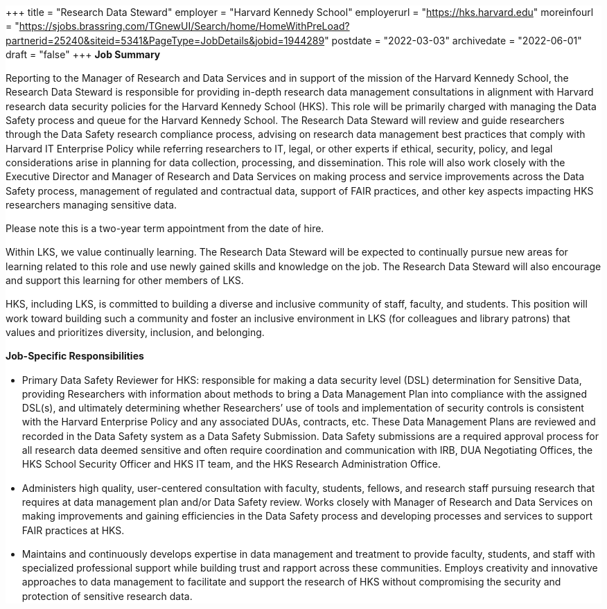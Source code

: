 +++
title = "Research Data Steward"
employer = "Harvard Kennedy School"
employerurl = "https://hks.harvard.edu"
moreinfourl = "https://sjobs.brassring.com/TGnewUI/Search/home/HomeWithPreLoad?partnerid=25240&siteid=5341&PageType=JobDetails&jobid=1944289"
postdate = "2022-03-03"
archivedate = "2022-06-01"
draft = "false"
+++
**Job Summary**

Reporting to the Manager of Research and Data Services and in support of the mission of the Harvard Kennedy School, the Research Data Steward is responsible for providing in-depth research data management consultations in alignment with Harvard research data security policies for the Harvard Kennedy School (HKS). This role will be primarily charged with managing the Data Safety process and queue for the Harvard Kennedy School. The Research Data Steward will review and guide researchers through the Data Safety research compliance process, advising on research data management best practices that comply with Harvard IT Enterprise Policy while referring researchers to IT, legal, or other experts if ethical, security, policy, and legal considerations arise in planning for data collection, processing, and dissemination. This role will also work closely with the Executive Director and Manager of Research and Data Services on making process and service improvements across the Data Safety process, management of regulated and contractual data, support of FAIR practices, and other key aspects impacting HKS researchers managing sensitive data. 

Please note this is a two-year term appointment from the date of hire.  

Within LKS, we value continually learning. The Research Data Steward will be expected to continually pursue new areas for learning related to this role and use newly gained skills and knowledge on the job.  The Research Data Steward will also encourage and support this learning for other members of LKS. 

HKS, including LKS, is committed to building a diverse and inclusive community of staff, faculty, and students. This position will work toward building such a community and foster an inclusive environment in LKS (for colleagues and library patrons) that values and prioritizes diversity, inclusion, and belonging. 

**Job-Specific Responsibilities**

- Primary Data Safety Reviewer for HKS: responsible for making a data security level (DSL) determination for Sensitive Data, providing Researchers with information about methods to bring a Data Management Plan into compliance with the assigned DSL(s), and ultimately determining whether Researchers’ use of tools and implementation of security controls is consistent with the Harvard Enterprise Policy and any associated DUAs, contracts, etc. These Data Management Plans are reviewed and recorded in the Data Safety system as a Data Safety Submission. Data Safety submissions are a required approval process for all research data deemed sensitive and often require coordination and communication with IRB, DUA Negotiating Offices, the HKS School Security Officer and HKS IT team, and the HKS Research Administration Office.  

- Administers high quality, user-centered consultation with faculty, students, fellows, and research staff pursuing research that requires at data management plan and/or Data Safety review. Works closely with Manager of Research and Data Services on making improvements and gaining efficiencies in the Data Safety process and developing processes and services to support FAIR practices at HKS. 

- Maintains and continuously develops expertise in data management and treatment to provide faculty, students, and staff with specialized professional support while building trust and rapport across these communities. Employs creativity and innovative approaches to data management to facilitate and support the research of HKS without compromising the security and protection of sensitive research data.  
